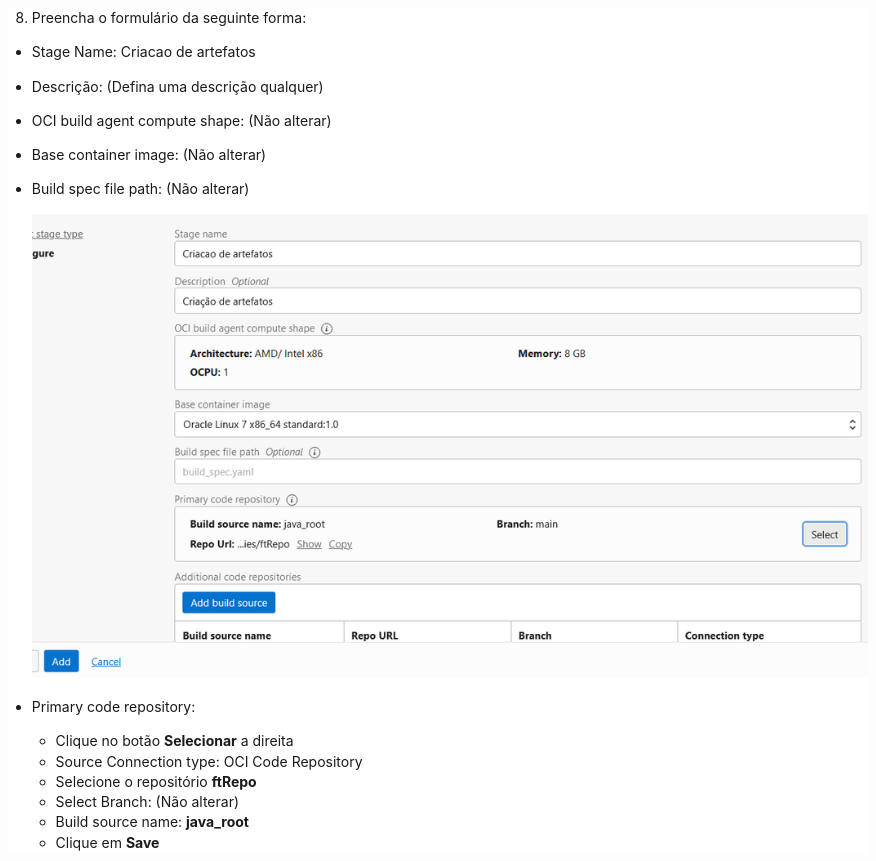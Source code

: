  8. Preencha o formulário da seguinte forma:

  - Stage Name: Criacao de artefatos
  - Descrição: (Defina uma descrição qualquer)
  - OCI build agent compute shape: (Não alterar)
  - Base container image: (Não alterar)
  - Build spec file path: (Não alterar)
      
    ![](./IMG/025-LAB4.png)


  - Primary code repository: 
    - Clique no botão **Selecionar** a direita
    - Source Connection type: OCI Code Repository
    - Selecione o repositório **ftRepo**
    - Select Branch: (Não alterar)
    - Build source name: **java_root**
    - Clique em **Save**
    